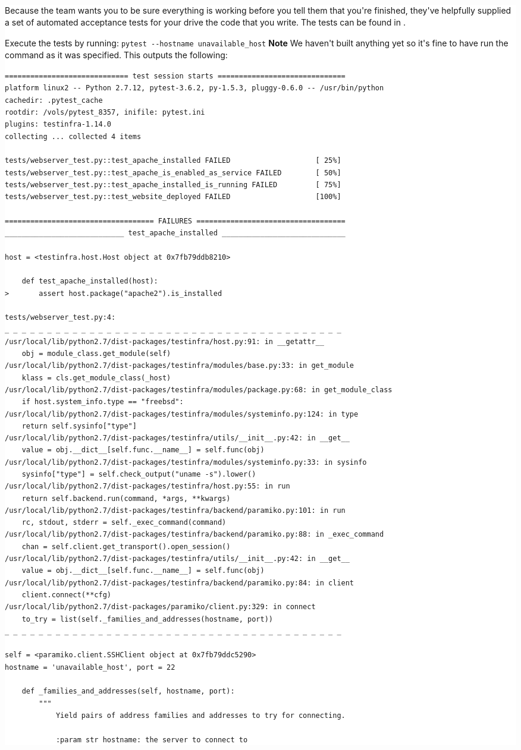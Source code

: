 Because the team wants you to be sure everything is working before you tell them that you're finished, they've helpfully supplied a set of automated acceptance tests for your drive the code that you write. The tests can be found in .

Execute the tests by running: `pytest --hostname unavailable_host`
**Note** We haven't built anything yet so it's fine to have run the command as it was specified.
This outputs the following:
```
============================= test session starts ==============================
platform linux2 -- Python 2.7.12, pytest-3.6.2, py-1.5.3, pluggy-0.6.0 -- /usr/bin/python
cachedir: .pytest_cache
rootdir: /vols/pytest_8357, inifile: pytest.ini
plugins: testinfra-1.14.0
collecting ... collected 4 items

tests/webserver_test.py::test_apache_installed FAILED                    [ 25%]
tests/webserver_test.py::test_apache_is_enabled_as_service FAILED        [ 50%]
tests/webserver_test.py::test_apache_installed_is_running FAILED         [ 75%]
tests/webserver_test.py::test_website_deployed FAILED                    [100%]

=================================== FAILURES ===================================
____________________________ test_apache_installed _____________________________

host = <testinfra.host.Host object at 0x7fb79ddb8210>

    def test_apache_installed(host):
>       assert host.package("apache2").is_installed

tests/webserver_test.py:4: 
_ _ _ _ _ _ _ _ _ _ _ _ _ _ _ _ _ _ _ _ _ _ _ _ _ _ _ _ _ _ _ _ _ _ _ _ _ _ _ _ 
/usr/local/lib/python2.7/dist-packages/testinfra/host.py:91: in __getattr__
    obj = module_class.get_module(self)
/usr/local/lib/python2.7/dist-packages/testinfra/modules/base.py:33: in get_module
    klass = cls.get_module_class(_host)
/usr/local/lib/python2.7/dist-packages/testinfra/modules/package.py:68: in get_module_class
    if host.system_info.type == "freebsd":
/usr/local/lib/python2.7/dist-packages/testinfra/modules/systeminfo.py:124: in type
    return self.sysinfo["type"]
/usr/local/lib/python2.7/dist-packages/testinfra/utils/__init__.py:42: in __get__
    value = obj.__dict__[self.func.__name__] = self.func(obj)
/usr/local/lib/python2.7/dist-packages/testinfra/modules/systeminfo.py:33: in sysinfo
    sysinfo["type"] = self.check_output("uname -s").lower()
/usr/local/lib/python2.7/dist-packages/testinfra/host.py:55: in run
    return self.backend.run(command, *args, **kwargs)
/usr/local/lib/python2.7/dist-packages/testinfra/backend/paramiko.py:101: in run
    rc, stdout, stderr = self._exec_command(command)
/usr/local/lib/python2.7/dist-packages/testinfra/backend/paramiko.py:88: in _exec_command
    chan = self.client.get_transport().open_session()
/usr/local/lib/python2.7/dist-packages/testinfra/utils/__init__.py:42: in __get__
    value = obj.__dict__[self.func.__name__] = self.func(obj)
/usr/local/lib/python2.7/dist-packages/testinfra/backend/paramiko.py:84: in client
    client.connect(**cfg)
/usr/local/lib/python2.7/dist-packages/paramiko/client.py:329: in connect
    to_try = list(self._families_and_addresses(hostname, port))
_ _ _ _ _ _ _ _ _ _ _ _ _ _ _ _ _ _ _ _ _ _ _ _ _ _ _ _ _ _ _ _ _ _ _ _ _ _ _ _ 

self = <paramiko.client.SSHClient object at 0x7fb79ddc5290>
hostname = 'unavailable_host', port = 22

    def _families_and_addresses(self, hostname, port):
        """
            Yield pairs of address families and addresses to try for connecting.
    
            :param str hostname: the server to connect to
```
